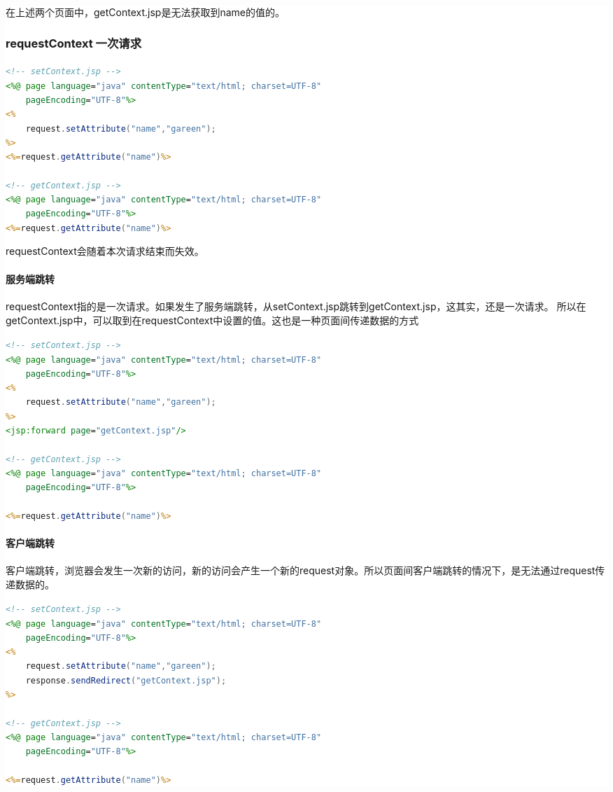 在上述两个页面中，getContext.jsp是无法获取到name的值的。

### requestContext 一次请求
```JSP
<!-- setContext.jsp -->
<%@ page language="java" contentType="text/html; charset=UTF-8"
    pageEncoding="UTF-8"%>
<%
    request.setAttribute("name","gareen");
%>
<%=request.getAttribute("name")%>

<!-- getContext.jsp -->
<%@ page language="java" contentType="text/html; charset=UTF-8"
    pageEncoding="UTF-8"%>
<%=request.getAttribute("name")%>
```

requestContext会随着本次请求结束而失效。

#### 服务端跳转
requestContext指的是一次请求。如果发生了服务端跳转，从setContext.jsp跳转到getContext.jsp，这其实，还是一次请求。 所以在getContext.jsp中，可以取到在requestContext中设置的值。这也是一种页面间传递数据的方式

```JSP
<!-- setContext.jsp -->
<%@ page language="java" contentType="text/html; charset=UTF-8"
    pageEncoding="UTF-8"%>
<%
    request.setAttribute("name","gareen");
%>
<jsp:forward page="getContext.jsp"/>

<!-- getContext.jsp -->
<%@ page language="java" contentType="text/html; charset=UTF-8"
    pageEncoding="UTF-8"%>
 
<%=request.getAttribute("name")%>
```

#### 客户端跳转

客户端跳转，浏览器会发生一次新的访问，新的访问会产生一个新的request对象。所以页面间客户端跳转的情况下，是无法通过request传递数据的。

```JSP
<!-- setContext.jsp -->
<%@ page language="java" contentType="text/html; charset=UTF-8"
    pageEncoding="UTF-8"%>
<%
    request.setAttribute("name","gareen");
    response.sendRedirect("getContext.jsp");
%>

<!-- getContext.jsp -->
<%@ page language="java" contentType="text/html; charset=UTF-8"
    pageEncoding="UTF-8"%>
 
<%=request.getAttribute("name")%>
```
